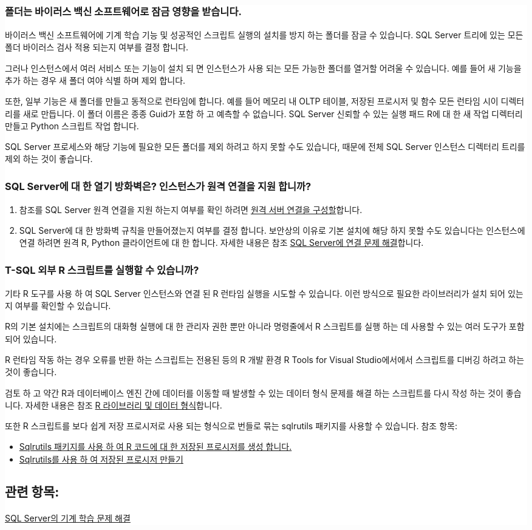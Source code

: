 ### <a name="what-folders-are-subject-to-locking-by-antivirus-software"></a>폴더는 바이러스 백신 소프트웨어로 잠금 영향을 받습니다.

바이러스 백신 소프트웨어에 기계 학습 기능 및 성공적인 스크립트 실행의 설치를 방지 하는 폴더를 잠글 수 있습니다. SQL Server 트리에 있는 모든 폴더 바이러스 검사 적용 되는지 여부를 결정 합니다.

그러나 인스턴스에서 여러 서비스 또는 기능이 설치 되 면 인스턴스가 사용 되는 모든 가능한 폴더를 열거할 어려울 수 있습니다. 예를 들어 새 기능을 추가 하는 경우 새 폴더 여야 식별 하며 제외 합니다.

또한, 일부 기능은 새 폴더를 만들고 동적으로 런타임에 합니다. 예를 들어 메모리 내 OLTP 테이블, 저장된 프로시저 및 함수 모든 런타임 시이 디렉터리를 새로 만듭니다. 이 폴더 이름은 종종 Guid가 포함 하 고 예측할 수 없습니다. SQL Server 신뢰할 수 있는 실행 패드 R에 대 한 새 작업 디렉터리 만들고 Python 스크립트 작업 합니다.

SQL Server 프로세스와 해당 기능에 필요한 모든 폴더를 제외 하려고 하지 못할 수도 있습니다, 때문에 전체 SQL Server 인스턴스 디렉터리 트리를 제외 하는 것이 좋습니다.

### <a name="is-the-firewall-open-for-sql-server-does-the-instance-support-remote-connections"></a>SQL Server에 대 한 열기 방화벽은? 인스턴스가 원격 연결을 지원 합니까?

1. 참조를 SQL Server 원격 연결을 지원 하는지 여부를 확인 하려면 [원격 서버 연결을 구성할](../database-engine/configure-windows/view-or-configure-remote-server-connection-options-sql-server.md)합니다.

2. SQL Server에 대 한 방화벽 규칙을 만들어졌는지 여부를 결정 합니다. 보안상의 이유로 기본 설치에 해당 하지 못할 수도 있습니다는 인스턴스에 연결 하려면 원격 R, Python 클라이언트에 대 한 합니다. 자세한 내용은 참조 [SQL Server에 연결 문제 해결](../database-engine/configure-windows/troubleshoot-connecting-to-the-sql-server-database-engine.md)합니다.

### <a name="can-you-run-r-script-outside-t-sql"></a>T-SQL 외부 R 스크립트를 실행할 수 있습니까?

기타 R 도구를 사용 하 여 SQL Server 인스턴스와 연결 된 R 런타임 실행을 시도할 수 있습니다. 이런 방식으로 필요한 라이브러리가 설치 되어 있는지 여부를 확인할 수 있습니다.

R의 기본 설치에는 스크립트의 대화형 실행에 대 한 관리자 권한 뿐만 아니라 명령줄에서 R 스크립트를 실행 하는 데 사용할 수 있는 여러 도구가 포함 되어 있습니다.

R 런타임 작동 하는 경우 오류를 반환 하는 스크립트는 전용된 등의 R 개발 환경 R Tools for Visual Studio에서에서 스크립트를 디버깅 하려고 하는 것이 좋습니다.

검토 하 고 약간 R과 데이터베이스 엔진 간에 데이터를 이동할 때 발생할 수 있는 데이터 형식 문제를 해결 하는 스크립트를 다시 작성 하는 것이 좋습니다. 자세한 내용은 참조 [R 라이브러리 및 데이터 형식](r/r-libraries-and-data-types.md)합니다.

또한 R 스크립트를 보다 쉽게 저장 프로시저로 사용 되는 형식으로 번들로 묶는 sqlrutils 패키지를 사용할 수 있습니다. 참조 항목:
* [Sqlrutils 패키지를 사용 하 여 R 코드에 대 한 저장된 프로시저를 생성 합니다.](r/generating-an-r-stored-procedure-for-r-code-using-the-sqlrutils-package.md)
* [Sqlrutils를 사용 하 여 저장된 프로시저 만들기](r/how-to-create-a-stored-procedure-using-sqlrutils.md)

## <a name="see-also"></a>관련 항목:

[SQL Server의 기계 학습 문제 해결](machine-learning-troubleshooting-faq.md)
